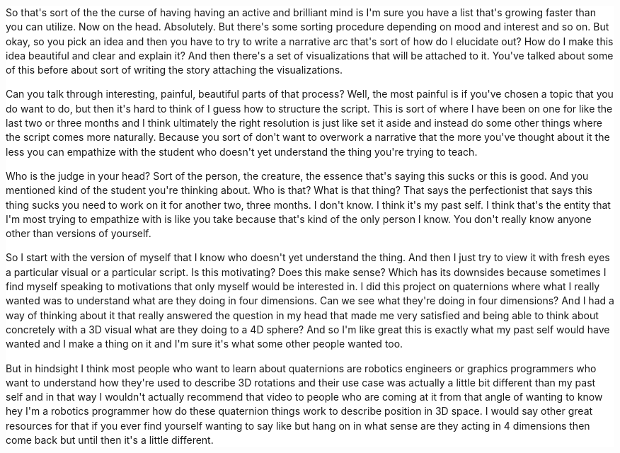 So that's sort of the the curse of having having an active and brilliant mind is I'm sure you have a list that's growing faster than you can utilize. Now on the head. Absolutely. But there's some sorting procedure depending on mood and interest and so on. But okay, so you pick an idea and then you have to try to write a narrative arc that's sort of how do I elucidate out? How do I make this idea beautiful and clear and explain it? And then there's a set of visualizations that will be attached to it. You've talked about some of this before about sort of writing the story attaching the visualizations.

Can you talk through interesting, painful, beautiful parts of that process? Well, the most painful is if you've chosen a topic that you do want to do, but then it's hard to think of I guess how to structure the script. This is sort of where I have been on one for like the last two or three months and I think ultimately the right resolution is just like set it aside and instead do some other things where the script comes more naturally. Because you sort of don't want to overwork a narrative that the more you've thought about it the less you can empathize with the student who doesn't yet understand the thing you're trying to teach.

Who is the judge in your head? Sort of the person, the creature, the essence that's saying this sucks or this is good. And you mentioned kind of the student you're thinking about. Who is that? What is that thing? That says the perfectionist that says this thing sucks you need to work on it for another two, three months. I don't know. I think it's my past self. I think that's the entity that I'm most trying to empathize with is like you take because that's kind of the only person I know. You don't really know anyone other than versions of yourself.

So I start with the version of myself that I know who doesn't yet understand the thing. And then I just try to view it with fresh eyes a particular visual or a particular script. Is this motivating? Does this make sense? Which has its downsides because sometimes I find myself speaking to motivations that only myself would be interested in. I did this project on quaternions where what I really wanted was to understand what are they doing in four dimensions. Can we see what they're doing in four dimensions? And I had a way of thinking about it that really answered the question in my head that made me very satisfied and being able to think about concretely with a 3D visual what are they doing to a 4D sphere? And so I'm like great this is exactly what my past self would have wanted and I make a thing on it and I'm sure it's what some other people wanted too.

But in hindsight I think most people who want to learn about quaternions are robotics engineers or graphics programmers who want to understand how they're used to describe 3D rotations and their use case was actually a little bit different than my past self and in that way I wouldn't actually recommend that video to people who are coming at it from that angle of wanting to know hey I'm a robotics programmer how do these quaternion things work to describe position in 3D space. I would say other great resources for that if you ever find yourself wanting to say like but hang on in what sense are they acting in 4 dimensions then come back but until then it's a little different.
